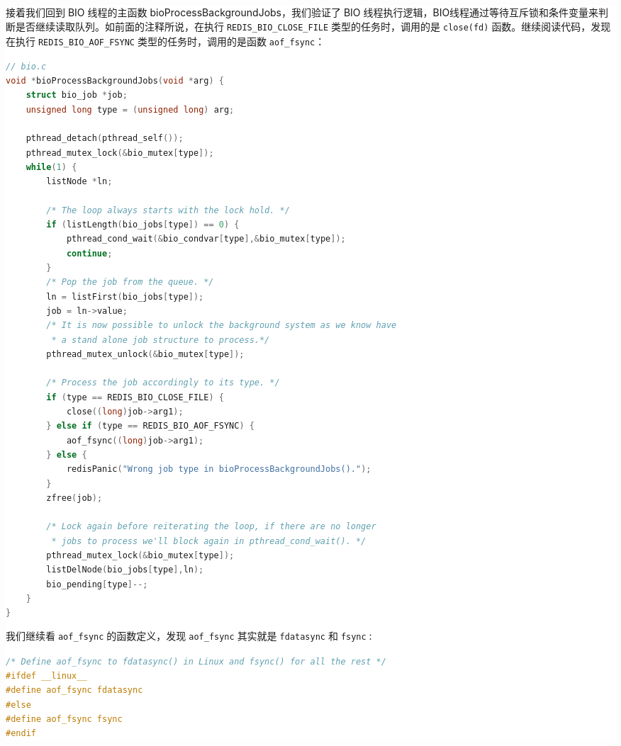接着我们回到 BIO 线程的主函数 bioProcessBackgroundJobs，我们验证了 BIO 线程执行逻辑，BIO线程通过等待互斥锁和条件变量来判断是否继续读取队列。如前面的注释所说，在执行 `REDIS_BIO_CLOSE_FILE` 类型的任务时，调用的是 `close(fd)` 函数。继续阅读代码，发现在执行 `REDIS_BIO_AOF_FSYNC` 类型的任务时，调用的是函数 `aof_fsync`：

```c
// bio.c
void *bioProcessBackgroundJobs(void *arg) {
    struct bio_job *job;
    unsigned long type = (unsigned long) arg;

    pthread_detach(pthread_self());
    pthread_mutex_lock(&bio_mutex[type]);
    while(1) {
        listNode *ln;

        /* The loop always starts with the lock hold. */
        if (listLength(bio_jobs[type]) == 0) {
            pthread_cond_wait(&bio_condvar[type],&bio_mutex[type]);
            continue;
        }
        /* Pop the job from the queue. */
        ln = listFirst(bio_jobs[type]);
        job = ln->value;
        /* It is now possible to unlock the background system as we know have
         * a stand alone job structure to process.*/
        pthread_mutex_unlock(&bio_mutex[type]);

        /* Process the job accordingly to its type. */
        if (type == REDIS_BIO_CLOSE_FILE) {
            close((long)job->arg1);
        } else if (type == REDIS_BIO_AOF_FSYNC) {
            aof_fsync((long)job->arg1);
        } else {
            redisPanic("Wrong job type in bioProcessBackgroundJobs().");
        }
        zfree(job);

        /* Lock again before reiterating the loop, if there are no longer
         * jobs to process we'll block again in pthread_cond_wait(). */
        pthread_mutex_lock(&bio_mutex[type]);
        listDelNode(bio_jobs[type],ln);
        bio_pending[type]--;
    }
}
```

我们继续看 `aof_fsync` 的函数定义，发现 `aof_fsync` 其实就是 `fdatasync` 和 `fsync` :

```c
/* Define aof_fsync to fdatasync() in Linux and fsync() for all the rest */
#ifdef __linux__
#define aof_fsync fdatasync
#else
#define aof_fsync fsync
#endif
```
